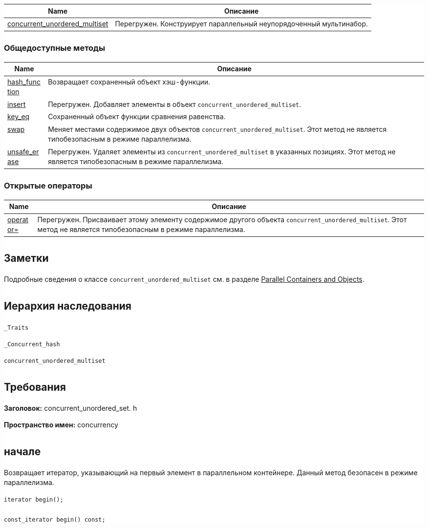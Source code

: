 |Name|Описание|
|----------|-----------------|
|[concurrent_unordered_multiset](#ctor)|Перегружен. Конструирует параллельный неупорядоченный мультинабор.|

### <a name="public-methods"></a>Общедоступные методы

|Name|Описание|
|----------|-----------------|
|[hash_function](#hash_function)|Возвращает сохраненный объект хэш-функции.|
|[insert](#insert)|Перегружен. Добавляет элементы в объект `concurrent_unordered_multiset`.|
|[key_eq](#key_eq)|Сохраненный объект функции сравнения равенства.|
|[swap](#swap)|Меняет местами содержимое двух объектов `concurrent_unordered_multiset`. Этот метод не является типобезопасным в режиме параллелизма.|
|[unsafe_erase](#unsafe_erase)|Перегружен. Удаляет элементы из `concurrent_unordered_multiset` в указанных позициях. Этот метод не является типобезопасным в режиме параллелизма.|

### <a name="public-operators"></a>Открытые операторы

|Name|Описание|
|----------|-----------------|
|[operator=](#operator_eq)|Перегружен. Присваивает этому элементу содержимое другого объекта `concurrent_unordered_multiset`. Этот метод не является типобезопасным в режиме параллелизма.|

## <a name="remarks"></a>Заметки

Подробные сведения о классе `concurrent_unordered_multiset` см. в разделе [Parallel Containers and Objects](../../../parallel/concrt/parallel-containers-and-objects.md).

## <a name="inheritance-hierarchy"></a>Иерархия наследования

`_Traits`

`_Concurrent_hash`

`concurrent_unordered_multiset`

## <a name="requirements"></a>Требования

**Заголовок:** concurrent_unordered_set. h

**Пространство имен:** concurrency

##  <a name="begin"></a>начале

Возвращает итератор, указывающий на первый элемент в параллельном контейнере. Данный метод безопасен в режиме параллелизма.

```
iterator begin();

const_iterator begin() const;
```
